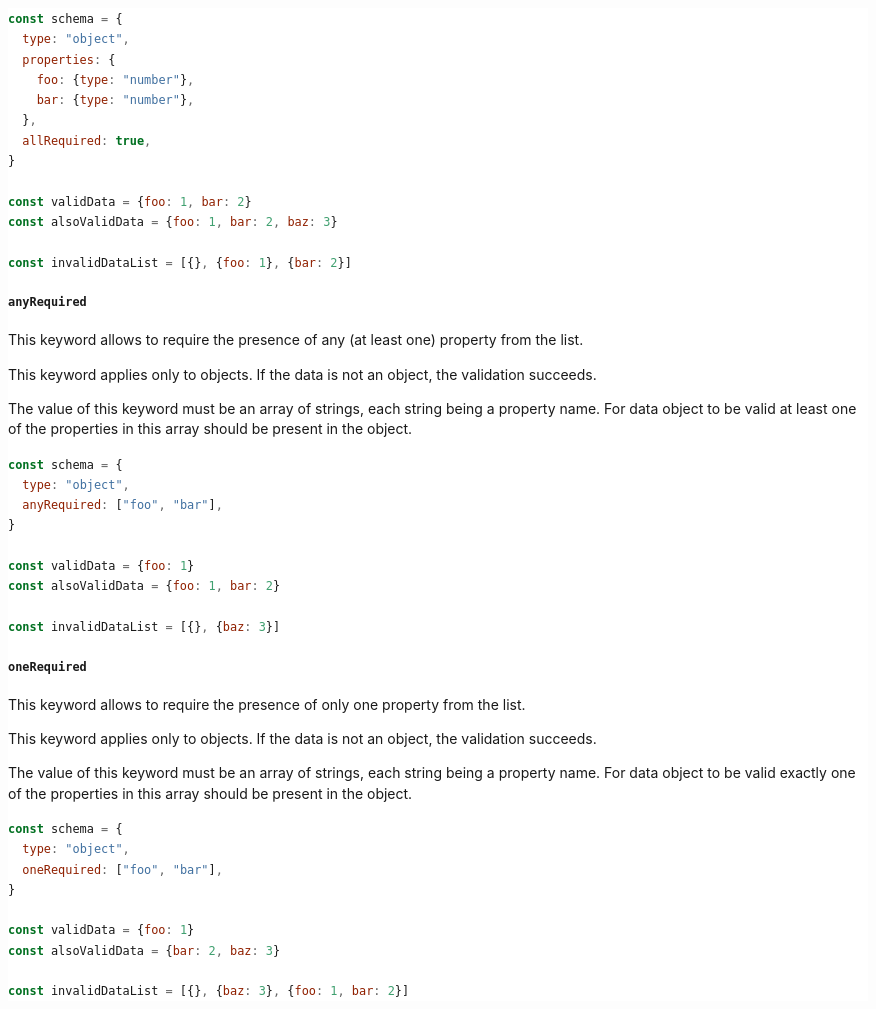```javascript
const schema = {
  type: "object",
  properties: {
    foo: {type: "number"},
    bar: {type: "number"},
  },
  allRequired: true,
}

const validData = {foo: 1, bar: 2}
const alsoValidData = {foo: 1, bar: 2, baz: 3}

const invalidDataList = [{}, {foo: 1}, {bar: 2}]
```

#### `anyRequired`

This keyword allows to require the presence of any (at least one) property from the list.

This keyword applies only to objects. If the data is not an object, the validation succeeds.

The value of this keyword must be an array of strings, each string being a property name. For data object to be valid at least one of the properties in this array should be present in the object.

```javascript
const schema = {
  type: "object",
  anyRequired: ["foo", "bar"],
}

const validData = {foo: 1}
const alsoValidData = {foo: 1, bar: 2}

const invalidDataList = [{}, {baz: 3}]
```

#### `oneRequired`

This keyword allows to require the presence of only one property from the list.

This keyword applies only to objects. If the data is not an object, the validation succeeds.

The value of this keyword must be an array of strings, each string being a property name. For data object to be valid exactly one of the properties in this array should be present in the object.

```javascript
const schema = {
  type: "object",
  oneRequired: ["foo", "bar"],
}

const validData = {foo: 1}
const alsoValidData = {bar: 2, baz: 3}

const invalidDataList = [{}, {baz: 3}, {foo: 1, bar: 2}]
```
